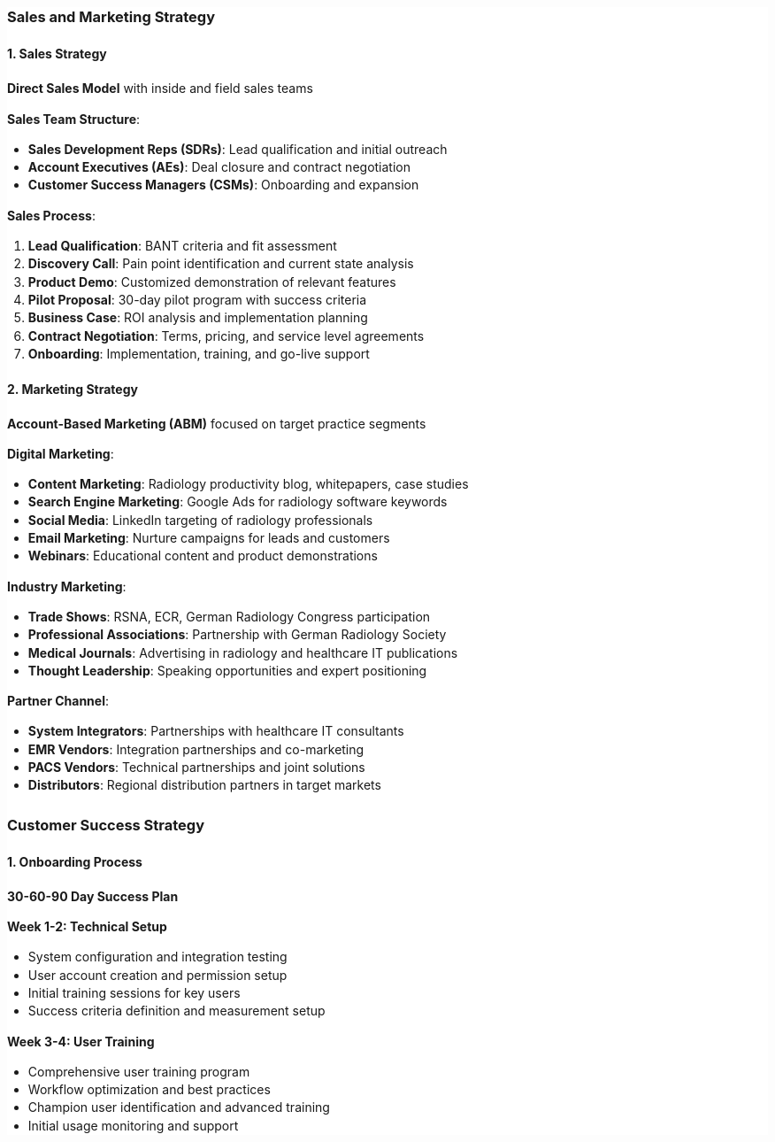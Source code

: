 ### Sales and Marketing Strategy

#### 1. Sales Strategy
**Direct Sales Model** with inside and field sales teams

**Sales Team Structure**:
- **Sales Development Reps (SDRs)**: Lead qualification and initial outreach
- **Account Executives (AEs)**: Deal closure and contract negotiation
- **Customer Success Managers (CSMs)**: Onboarding and expansion

**Sales Process**:
1. **Lead Qualification**: BANT criteria and fit assessment
2. **Discovery Call**: Pain point identification and current state analysis
3. **Product Demo**: Customized demonstration of relevant features
4. **Pilot Proposal**: 30-day pilot program with success criteria
5. **Business Case**: ROI analysis and implementation planning
6. **Contract Negotiation**: Terms, pricing, and service level agreements
7. **Onboarding**: Implementation, training, and go-live support

#### 2. Marketing Strategy
**Account-Based Marketing (ABM)** focused on target practice segments

**Digital Marketing**:
- **Content Marketing**: Radiology productivity blog, whitepapers, case studies
- **Search Engine Marketing**: Google Ads for radiology software keywords
- **Social Media**: LinkedIn targeting of radiology professionals
- **Email Marketing**: Nurture campaigns for leads and customers
- **Webinars**: Educational content and product demonstrations

**Industry Marketing**:
- **Trade Shows**: RSNA, ECR, German Radiology Congress participation
- **Professional Associations**: Partnership with German Radiology Society
- **Medical Journals**: Advertising in radiology and healthcare IT publications
- **Thought Leadership**: Speaking opportunities and expert positioning

**Partner Channel**:
- **System Integrators**: Partnerships with healthcare IT consultants
- **EMR Vendors**: Integration partnerships and co-marketing
- **PACS Vendors**: Technical partnerships and joint solutions
- **Distributors**: Regional distribution partners in target markets

### Customer Success Strategy

#### 1. Onboarding Process
**30-60-90 Day Success Plan**

**Week 1-2: Technical Setup**
- System configuration and integration testing
- User account creation and permission setup
- Initial training sessions for key users
- Success criteria definition and measurement setup

**Week 3-4: User Training**
- Comprehensive user training program
- Workflow optimization and best practices
- Champion user identification and advanced training
- Initial usage monitoring and support
